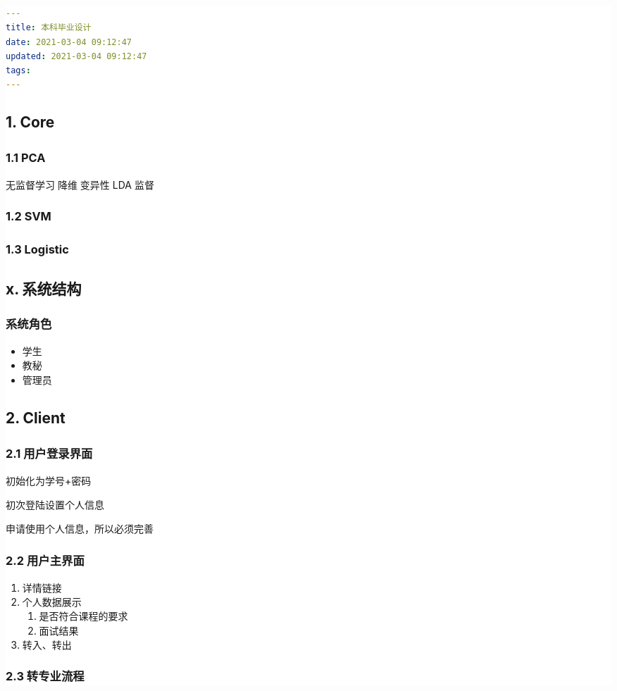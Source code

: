 ```yaml
---
title: 本科毕业设计
date: 2021-03-04 09:12:47
updated: 2021-03-04 09:12:47
tags:
---
```


## 1. Core

### 1.1 PCA

无监督学习
降维
变异性
LDA 监督

### 1.2 SVM

### 1.3 Logistic

## x. 系统结构

### 系统角色

- 学生
- 教秘
- 管理员

## 2. Client

### 2.1 用户登录界面

初始化为学号+密码

初次登陆设置个人信息

申请使用个人信息，所以必须完善

### 2.2 用户主界面

1. 详情链接
2. 个人数据展示
   1. 是否符合课程的要求
   2. 面试结果
3. 转入、转出

### 2.3 转专业流程
